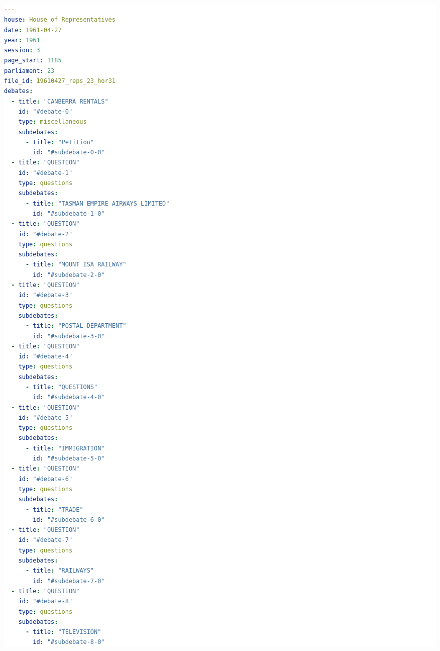 ```yaml
---
house: House of Representatives
date: 1961-04-27
year: 1961
session: 3
page_start: 1185
parliament: 23
file_id: 19610427_reps_23_hor31
debates:
  - title: "CANBERRA RENTALS"
    id: "#debate-0"
    type: miscellaneous
    subdebates:
      - title: "Petition"
        id: "#subdebate-0-0"
  - title: "QUESTION"
    id: "#debate-1"
    type: questions
    subdebates:
      - title: "TASMAN EMPIRE AIRWAYS LIMITED"
        id: "#subdebate-1-0"
  - title: "QUESTION"
    id: "#debate-2"
    type: questions
    subdebates:
      - title: "MOUNT ISA RAILWAY"
        id: "#subdebate-2-0"
  - title: "QUESTION"
    id: "#debate-3"
    type: questions
    subdebates:
      - title: "POSTAL DEPARTMENT"
        id: "#subdebate-3-0"
  - title: "QUESTION"
    id: "#debate-4"
    type: questions
    subdebates:
      - title: "QUESTIONS"
        id: "#subdebate-4-0"
  - title: "QUESTION"
    id: "#debate-5"
    type: questions
    subdebates:
      - title: "IMMIGRATION"
        id: "#subdebate-5-0"
  - title: "QUESTION"
    id: "#debate-6"
    type: questions
    subdebates:
      - title: "TRADE"
        id: "#subdebate-6-0"
  - title: "QUESTION"
    id: "#debate-7"
    type: questions
    subdebates:
      - title: "RAILWAYS"
        id: "#subdebate-7-0"
  - title: "QUESTION"
    id: "#debate-8"
    type: questions
    subdebates:
      - title: "TELEVISION"
        id: "#subdebate-8-0"
```
